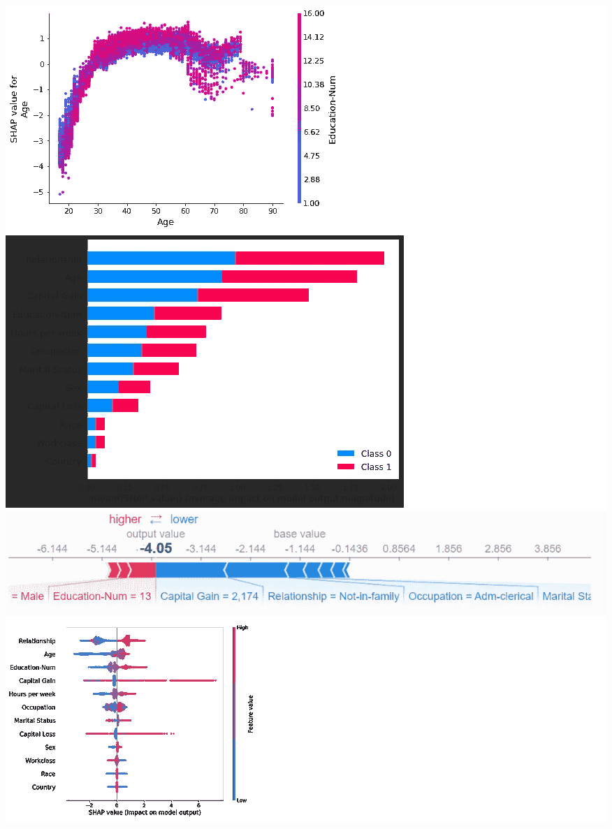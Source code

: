 ![](img/a8b3e0b333b691de16ad6b836d505bd0.png)![](img/5377318b17557e4ca74e24cb3d3b4834.png)![](img/97ffdb8a78a934b04aff132a4d8c18a5.png)![](img/cbe8804372e4508b6d90046404e763dd.png)
